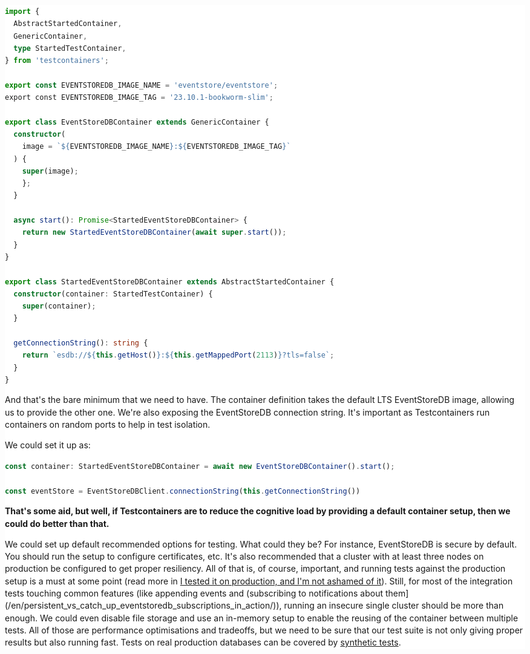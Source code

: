 ```typescript
import {
  AbstractStartedContainer,
  GenericContainer,
  type StartedTestContainer,
} from 'testcontainers';

export const EVENTSTOREDB_IMAGE_NAME = 'eventstore/eventstore';
export const EVENTSTOREDB_IMAGE_TAG = '23.10.1-bookworm-slim';

export class EventStoreDBContainer extends GenericContainer {
  constructor(
    image = `${EVENTSTOREDB_IMAGE_NAME}:${EVENTSTOREDB_IMAGE_TAG}`
  ) {
    super(image);
    };
  }

  async start(): Promise<StartedEventStoreDBContainer> {
    return new StartedEventStoreDBContainer(await super.start());
  }
}

export class StartedEventStoreDBContainer extends AbstractStartedContainer {
  constructor(container: StartedTestContainer) {
    super(container);
  }

  getConnectionString(): string {
    return `esdb://${this.getHost()}:${this.getMappedPort(2113)}?tls=false`;
  }
}
```

And that's the bare minimum that we need to have. The container definition takes the default LTS EventStoreDB image, allowing us to provide the other one. We're also exposing the EventStoreDB connection string. It's important as Testcontainers run containers on random ports to help in test isolation.

We could set it up as:

```typescript
const container: StartedEventStoreDBContainer = await new EventStoreDBContainer().start();

const eventStore = EventStoreDBClient.connectionString(this.getConnectionString())
```

**That's some aid, but well, if Testcontainers are to reduce the cognitive load by providing a default container setup, then we could do better than that.**

We could set up default recommended options for testing. What could they be? For instance, EventStoreDB is secure by default. You should run the setup to configure certificates, etc. It's also recommended that a cluster with at least three nodes on production be configured to get proper resiliency. All of that is, of course, important, and running tests against the production setup is a must at some point (read more in [I tested it on production, and I'm not ashamed of it](/en/i_tested_on_production/)). Still, for most of the integration tests touching common features (like appending events and (subscribing to notifications about them](/en/persistent_vs_catch_up_eventstoredb_subscriptions_in_action/)), running an insecure single cluster should be more than enough. We could even disable file storage and use an in-memory setup to enable the reusing of the container between multiple tests. All of those are performance optimisations and tradeoffs, but we need to be sure that our test suite is not only giving proper results but also running fast. Tests on real production databases can be covered by [synthetic tests](/en/i_tested_on_production/).
